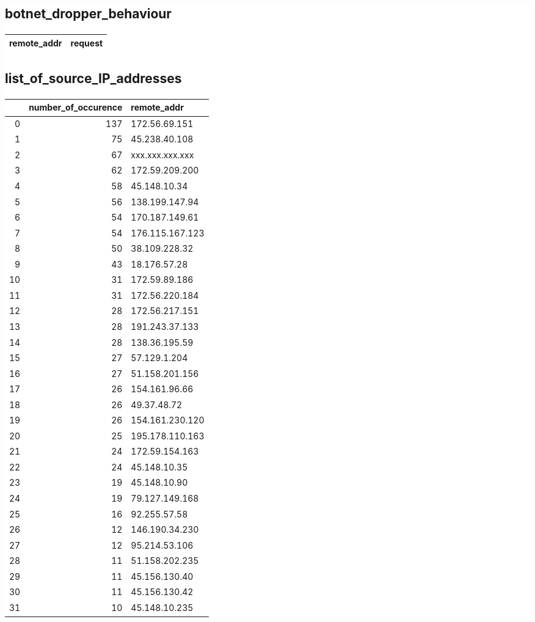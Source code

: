 
## botnet_dropper_behaviour
| remote_addr   | request   |
|---------------|-----------|

## list_of_source_IP_addresses
|     |   number_of_occurence | remote_addr     |
|----:|----------------------:|:----------------|
|   0 |                   137 | 172.56.69.151   |
|   1 |                    75 | 45.238.40.108   |
|   2 |                    67 | xxx.xxx.xxx.xxx |
|   3 |                    62 | 172.59.209.200  |
|   4 |                    58 | 45.148.10.34    |
|   5 |                    56 | 138.199.147.94  |
|   6 |                    54 | 170.187.149.61  |
|   7 |                    54 | 176.115.167.123 |
|   8 |                    50 | 38.109.228.32   |
|   9 |                    43 | 18.176.57.28    |
|  10 |                    31 | 172.59.89.186   |
|  11 |                    31 | 172.56.220.184  |
|  12 |                    28 | 172.56.217.151  |
|  13 |                    28 | 191.243.37.133  |
|  14 |                    28 | 138.36.195.59   |
|  15 |                    27 | 57.129.1.204    |
|  16 |                    27 | 51.158.201.156  |
|  17 |                    26 | 154.161.96.66   |
|  18 |                    26 | 49.37.48.72     |
|  19 |                    26 | 154.161.230.120 |
|  20 |                    25 | 195.178.110.163 |
|  21 |                    24 | 172.59.154.163  |
|  22 |                    24 | 45.148.10.35    |
|  23 |                    19 | 45.148.10.90    |
|  24 |                    19 | 79.127.149.168  |
|  25 |                    16 | 92.255.57.58    |
|  26 |                    12 | 146.190.34.230  |
|  27 |                    12 | 95.214.53.106   |
|  28 |                    11 | 51.158.202.235  |
|  29 |                    11 | 45.156.130.40   |
|  30 |                    11 | 45.156.130.42   |
|  31 |                    10 | 45.148.10.235   |